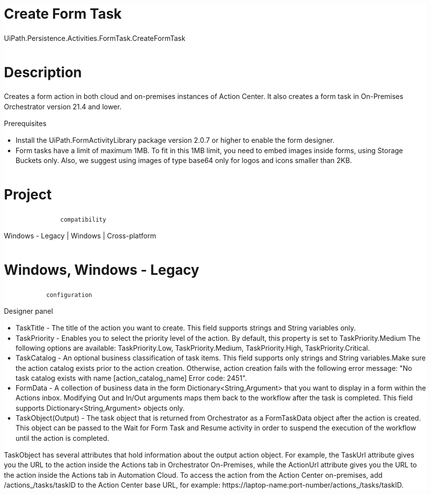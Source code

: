 ﻿# Create Form Task

UiPath.Persistence.Activities.FormTask.CreateFormTask

# Description

Creates a form
                action in both cloud and on-premises instances of Action Center. It also creates a
                form task in On-Premises Orchestrator version 21.4 and lower.

Prerequisites

* Install the UiPath.FormActivityLibrary package version 2.0.7 or higher to enable the form designer.
* Form tasks have a limit of maximum 1MB. To fit in this 1MB limit, you need to embed images inside forms, using Storage Buckets only. Also, we suggest using images of type base64 only for logos and icons smaller than 2KB.

# Project
                    compatibility

Windows - Legacy | Windows |
                    Cross-platform

# Windows, Windows - Legacy
                configuration

Designer panel

* TaskTitle - The title of the action you want to create. This field supports strings and String variables only.
* TaskPriority - Enables you to select the priority level of the action. By default, this property is set to TaskPriority.Medium The following options are available: TaskPriority.Low, TaskPriority.Medium, TaskPriority.High, TaskPriority.Critical.
* TaskCatalog - An optional business classification of task items. This field supports only strings and String variables.Make sure the action catalog exists prior to the action creation. Otherwise, action creation fails with the following error message: "No task catalog exists with name [action_catalog_name] Error code: 2451".
* FormData - A collection of business data in the form Dictionary<String,Argument> that you want to display in a form within the Actions inbox. Modifying Out and In/Out arguments maps them back to the workflow after the task is completed. This field supports Dictionary<String,Argument> objects only.
* TaskObject(Output) - The task object that is returned from Orchestrator as a FormTaskData object after the action is created. This object can be passed to the Wait for Form Task and Resume activity in order to suspend the execution of the workflow until the action is completed.

TaskObject
                has several attributes that hold information about the output action object. For
                example, the TaskUrl attribute gives you the URL to the action
                inside the Actions tab in Orchestrator On-Premises, while the
                    ActionUrl attribute gives you the URL to the action inside the
                    Actions tab in Automation Cloud. To access the action from the Action
                Center on-premises, add /actions_/tasks/taskID to the Action Center
                base URL, for example:
                    https://laptop-name:port-number/actions_/tasks/taskID.
